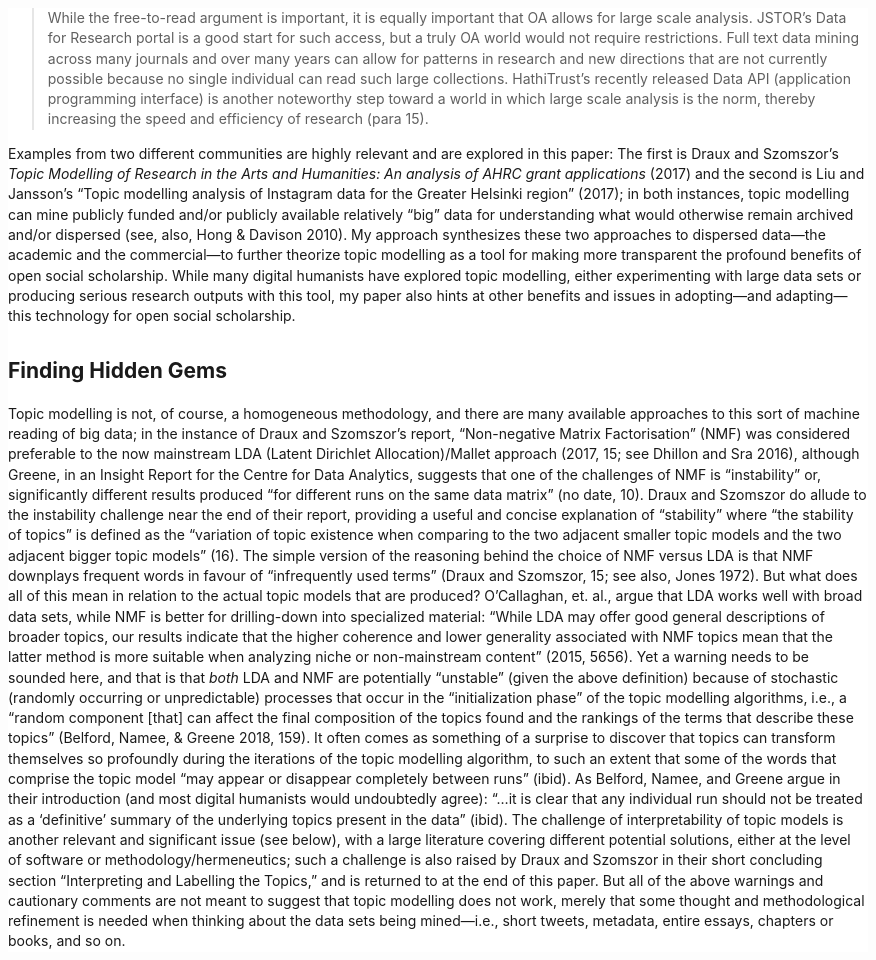 > While the free-to-read argument is important, it is equally important that OA allows for large scale analysis. JSTOR’s Data for Research portal is a good start for such access, but a truly OA world would not require restrictions. Full text data mining across many journals and over many years can allow for patterns in research and new directions that are not currently possible because no single individual can read such large collections. HathiTrust’s recently released Data API (application programming interface) is another noteworthy step toward a world in which large scale analysis is the norm, thereby increasing the speed and efficiency of research (para 15).

Examples from two different communities are highly relevant and are explored in this paper: The first is Draux and Szomszor’s *Topic Modelling of Research in the Arts and Humanities: An analysis of AHRC grant applications* (2017) and the second is Liu and Jansson’s “Topic modelling analysis of Instagram data for the Greater Helsinki region” (2017); in both instances, topic modelling can mine publicly funded and/or publicly available relatively “big” data for understanding what would otherwise remain archived and/or dispersed (see, also, Hong & Davison 2010). My approach synthesizes these two approaches to dispersed data—the academic and the commercial—to further theorize topic modelling as a tool for making more transparent the profound benefits of open social scholarship. While many digital humanists have explored topic modelling, either experimenting with large data sets or producing serious research outputs with this tool, my paper also hints at other benefits and issues in adopting—and adapting—this technology for open social scholarship.

## Finding Hidden Gems

Topic modelling is not, of course, a homogeneous methodology, and there are many available approaches to this sort of machine reading of big data; in the instance of Draux and Szomszor’s report, “Non-negative Matrix Factorisation” (NMF) was considered preferable to the now mainstream LDA (Latent Dirichlet Allocation)/Mallet approach (2017, 15; see Dhillon and Sra 2016), although Greene, in an Insight Report for the Centre for Data Analytics, suggests that one of the challenges of NMF is “instability” or, significantly different results produced “for different runs on the same data matrix” (no date, 10). Draux and Szomszor do allude to the instability challenge near the end of their report, providing a useful and concise explanation of “stability” where “the stability of topics” is defined as the “variation of topic existence when comparing to the two adjacent smaller topic models and the two adjacent bigger topic models” (16). The simple version of the reasoning behind the choice of NMF versus LDA is that NMF downplays frequent words in favour of “infrequently used terms” (Draux and Szomszor, 15; see also, Jones 1972). But what does all of this mean in relation to the actual topic models that are produced? O’Callaghan, et. al., argue that LDA works well with broad data sets, while NMF is better for drilling-down into specialized material: “While LDA may offer good general descriptions of broader topics, our results indicate that the higher coherence and lower generality associated with NMF topics mean that the latter method is more suitable when analyzing niche or non-mainstream content” (2015, 5656). Yet a warning needs to be sounded here, and that is that *both* LDA and NMF are potentially “unstable” (given the above definition) because of stochastic (randomly occurring or unpredictable) processes that occur in the “initialization phase” of the topic modelling algorithms, i.e., a “random component \[that\] can affect the final composition of the topics found and the rankings of the terms that describe these topics” (Belford, Namee, & Greene 2018, 159). It often comes as something of a surprise to discover that topics can transform themselves so profoundly during the iterations of the topic modelling algorithm, to such an extent that some of the words that comprise the topic model “may appear or disappear completely between runs” (ibid). As Belford, Namee, and Greene argue in their introduction (and most digital humanists would undoubtedly agree): “…it is clear that any individual run should not be treated as a ‘definitive’ summary of the underlying topics present in the data” (ibid). The challenge of interpretability of topic models is another relevant and significant issue (see below), with a large literature covering different potential solutions, either at the level of software or methodology/hermeneutics; such a challenge is also raised by Draux and Szomszor in their short concluding section “Interpreting and Labelling the Topics,” and is returned to at the end of this paper. But all of the above warnings and cautionary comments are not meant to suggest that topic modelling does not work, merely that some thought and methodological refinement is needed when thinking about the data sets being mined—i.e., short tweets, metadata, entire essays, chapters or books, and so on.
